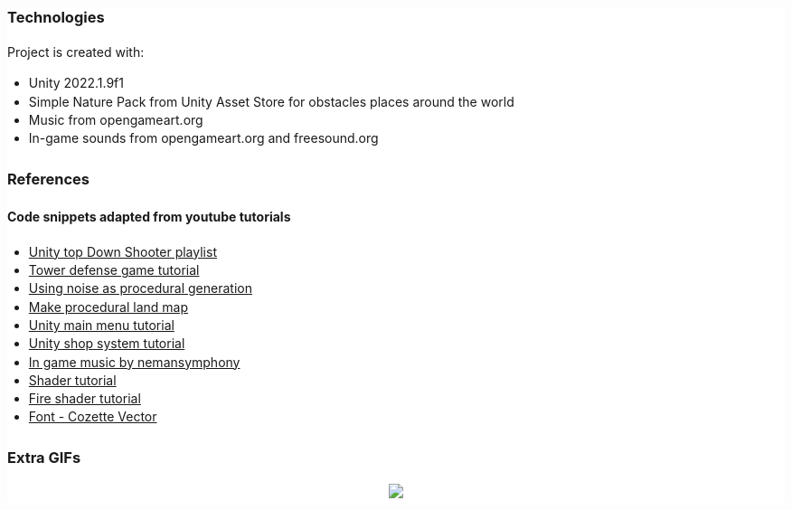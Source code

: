 ### Technologies

Project is created with:

- Unity 2022.1.9f1
- Simple Nature Pack from Unity Asset Store for obstacles places around the world
- Music from opengameart.org
- In-game sounds from opengameart.org and freesound.org

### References

#### Code snippets adapted from youtube tutorials

- [Unity top Down Shooter playlist](https://www.youtube.com/playlist?list=PLiyfvmtjWC_XBKJVuCtMXrkNnMDNB16W9)
- [Tower defense game tutorial](https://www.youtube.com/playlist?list=PLPV2KyIb3jR4u5jX8za5iU1cqnQPmbzG0)
- [Using noise as procedural generation](https://medium.com/geekculture/how-to-use-math-noises-for-procedural-generation-in-unity-c-44902a21d8e)
- [Make procedural land map](https://medium.com/@liux4989/make-procedural-landmass-map-in-unity-e874113bf693)
- [Unity main menu tutorial](https://www.youtube.com/watch?v=FfaG9TvCe5g)
- [Unity shop system tutorial](https://www.youtube.com/watch?v=Oie-G5xuQNA)
- [In game music by nemansymphony](https://opengameart.org/content/the-fall)
- [Shader tutorial](https://www.youtube.com/watch?v=SPKDjHkLnY4)
- [Fire shader tutorial](https://www.febucci.com/2019/05/fire-shader/)
- [Font - Cozette Vector](https://github.com/slavfox/Cozette)

### Extra GIFs

<p align="center">
  <img src="Gifs/TowerExplosion.gif" width="500">
</p>

